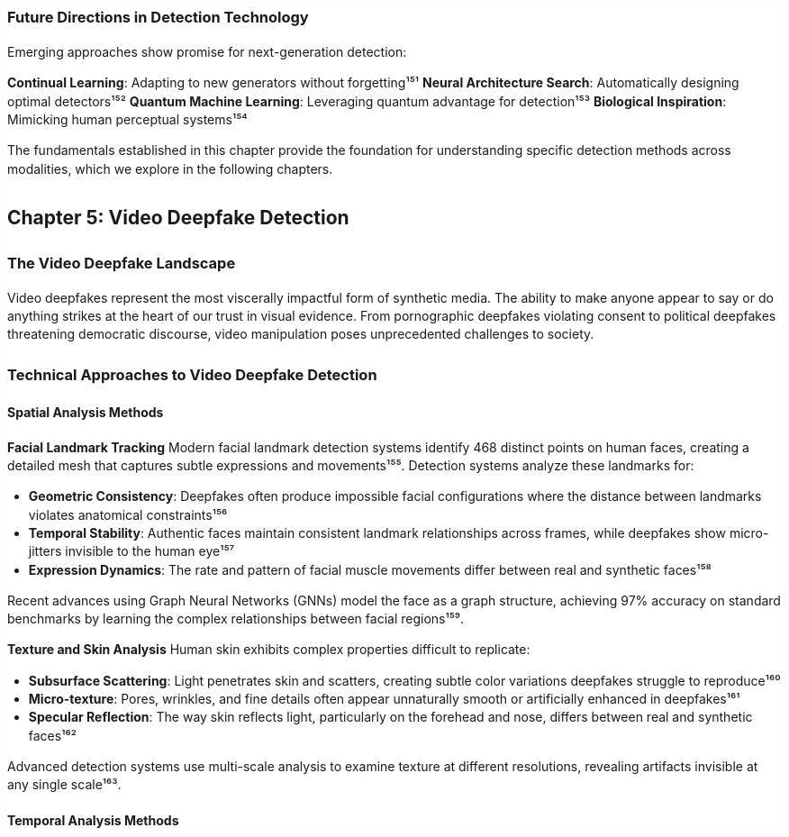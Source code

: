 ### Future Directions in Detection Technology

Emerging approaches show promise for next-generation detection:

**Continual Learning**: Adapting to new generators without forgetting¹⁵¹
**Neural Architecture Search**: Automatically designing optimal detectors¹⁵²
**Quantum Machine Learning**: Leveraging quantum advantage for detection¹⁵³
**Biological Inspiration**: Mimicking human perceptual systems¹⁵⁴

The fundamentals established in this chapter provide the foundation for understanding specific detection methods across modalities, which we explore in the following chapters.

## Chapter 5: Video Deepfake Detection

### The Video Deepfake Landscape

Video deepfakes represent the most viscerally impactful form of synthetic media. The ability to make anyone appear to say or do anything strikes at the heart of our trust in visual evidence. From pornographic deepfakes violating consent to political deepfakes threatening democratic discourse, video manipulation poses unprecedented challenges to society.

### Technical Approaches to Video Deepfake Detection

#### Spatial Analysis Methods

**Facial Landmark Tracking**
Modern facial landmark detection systems identify 468 distinct points on human faces, creating a detailed mesh that captures subtle expressions and movements¹⁵⁵. Detection systems analyze these landmarks for:

- **Geometric Consistency**: Deepfakes often produce impossible facial configurations where the distance between landmarks violates anatomical constraints¹⁵⁶
- **Temporal Stability**: Authentic faces maintain consistent landmark relationships across frames, while deepfakes show micro-jitters invisible to the human eye¹⁵⁷
- **Expression Dynamics**: The rate and pattern of facial muscle movements differ between real and synthetic faces¹⁵⁸

Recent advances using Graph Neural Networks (GNNs) model the face as a graph structure, achieving 97% accuracy on standard benchmarks by learning the complex relationships between facial regions¹⁵⁹.

**Texture and Skin Analysis**
Human skin exhibits complex properties difficult to replicate:

- **Subsurface Scattering**: Light penetrates skin and scatters, creating subtle color variations deepfakes struggle to reproduce¹⁶⁰
- **Micro-texture**: Pores, wrinkles, and fine details often appear unnaturally smooth or artificially enhanced in deepfakes¹⁶¹
- **Specular Reflection**: The way skin reflects light, particularly on the forehead and nose, differs between real and synthetic faces¹⁶²

Advanced detection systems use multi-scale analysis to examine texture at different resolutions, revealing artifacts invisible at any single scale¹⁶³.

#### Temporal Analysis Methods
